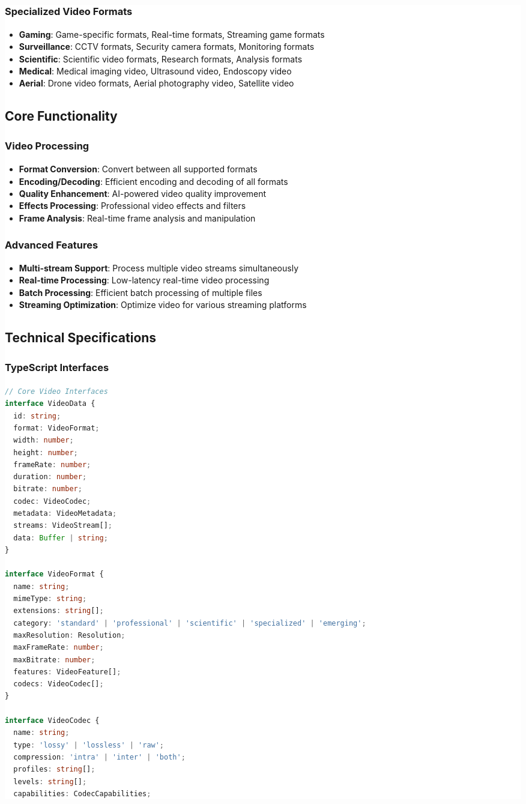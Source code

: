### **Specialized Video Formats**
- **Gaming**: Game-specific formats, Real-time formats, Streaming game formats
- **Surveillance**: CCTV formats, Security camera formats, Monitoring formats
- **Scientific**: Scientific video formats, Research formats, Analysis formats
- **Medical**: Medical imaging video, Ultrasound video, Endoscopy video
- **Aerial**: Drone video formats, Aerial photography video, Satellite video

## **Core Functionality**

### **Video Processing**
- **Format Conversion**: Convert between all supported formats
- **Encoding/Decoding**: Efficient encoding and decoding of all formats
- **Quality Enhancement**: AI-powered video quality improvement
- **Effects Processing**: Professional video effects and filters
- **Frame Analysis**: Real-time frame analysis and manipulation

### **Advanced Features**
- **Multi-stream Support**: Process multiple video streams simultaneously
- **Real-time Processing**: Low-latency real-time video processing
- **Batch Processing**: Efficient batch processing of multiple files
- **Streaming Optimization**: Optimize video for various streaming platforms

## **Technical Specifications**

### **TypeScript Interfaces**

```typescript
// Core Video Interfaces
interface VideoData {
  id: string;
  format: VideoFormat;
  width: number;
  height: number;
  frameRate: number;
  duration: number;
  bitrate: number;
  codec: VideoCodec;
  metadata: VideoMetadata;
  streams: VideoStream[];
  data: Buffer | string;
}

interface VideoFormat {
  name: string;
  mimeType: string;
  extensions: string[];
  category: 'standard' | 'professional' | 'scientific' | 'specialized' | 'emerging';
  maxResolution: Resolution;
  maxFrameRate: number;
  maxBitrate: number;
  features: VideoFeature[];
  codecs: VideoCodec[];
}

interface VideoCodec {
  name: string;
  type: 'lossy' | 'lossless' | 'raw';
  compression: 'intra' | 'inter' | 'both';
  profiles: string[];
  levels: string[];
  capabilities: CodecCapabilities;
```